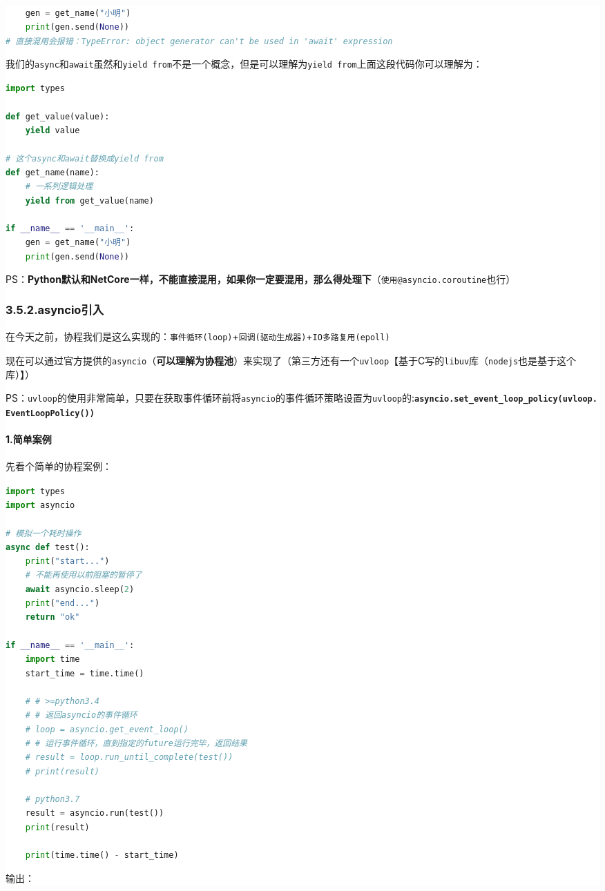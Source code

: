 ```py
    gen = get_name("小明")
    print(gen.send(None))
# 直接混用会报错：TypeError: object generator can't be used in 'await' expression
```

我们的`async`和`await`虽然和`yield from`不是一个概念，但是可以理解为`yield from`上面这段代码你可以理解为：
```py
import types

def get_value(value):
    yield value

# 这个async和await替换成yield from
def get_name(name):
    # 一系列逻辑处理
    yield from get_value(name)

if __name__ == '__main__':
    gen = get_name("小明")
    print(gen.send(None))
```
PS：**Python默认和NetCore一样，不能直接混用，如果你一定要混用，那么得处理下**（`使用@asyncio.coroutine`也行）

### 3.5.2.asyncio引入

在今天之前，协程我们是这么实现的：`事件循环(loop)`+`回调(驱动生成器)`+`IO多路复用(epoll)`

现在可以通过官方提供的`asyncio`（**可以理解为协程池**）来实现了（第三方还有一个`uvloop`【基于C写的`libuv`库（`nodejs`也是基于这个库）】）

PS：`uvloop`的使用非常简单，只要在获取事件循环前将`asyncio`的事件循环策略设置为`uvloop`的:**`asyncio.set_event_loop_policy(uvloop.EventLoopPolicy())`**

#### 1.简单案例

先看个简单的协程案例：
```py
import types
import asyncio

# 模拟一个耗时操作
async def test():
    print("start...")
    # 不能再使用以前阻塞的暂停了
    await asyncio.sleep(2)
    print("end...")
    return "ok"

if __name__ == '__main__':
    import time
    start_time = time.time()
    
    # # >=python3.4
    # # 返回asyncio的事件循环
    # loop = asyncio.get_event_loop()
    # # 运行事件循环，直到指定的future运行完毕，返回结果
    # result = loop.run_until_complete(test())
    # print(result)
    
    # python3.7
    result = asyncio.run(test())
    print(result)

    print(time.time() - start_time)
```
输出：
```
```